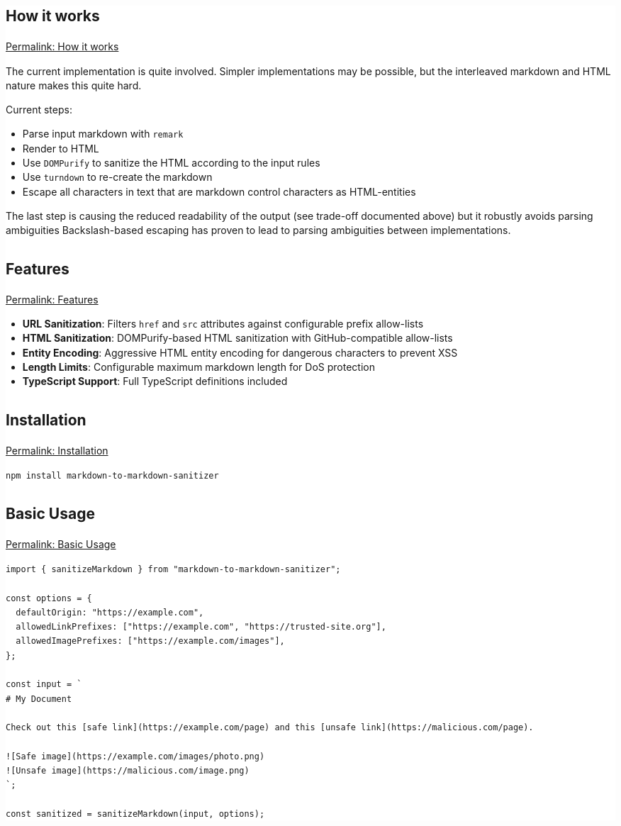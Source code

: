 ## How it works

[Permalink: How it works](https://github.com/vercel/markdown-sanitizers/tree/main/markdown-to-markdown-sanitizer#how-it-works)

The current implementation is quite involved. Simpler implementations may be possible, but the interleaved
markdown and HTML nature makes this quite hard.

Current steps:

- Parse input markdown with `remark`
- Render to HTML
- Use `DOMPurify` to sanitize the HTML according to the input rules
- Use `turndown` to re-create the markdown
- Escape all characters in text that are markdown control characters as HTML-entities

The last step is causing the reduced readability of the output (see trade-off documented above)
but it robustly avoids parsing ambiguities Backslash-based escaping has proven to lead to parsing
ambiguities between implementations.

## Features

[Permalink: Features](https://github.com/vercel/markdown-sanitizers/tree/main/markdown-to-markdown-sanitizer#features)

- **URL Sanitization**: Filters `href` and `src` attributes against configurable prefix allow-lists
- **HTML Sanitization**: DOMPurify-based HTML sanitization with GitHub-compatible allow-lists
- **Entity Encoding**: Aggressive HTML entity encoding for dangerous characters to prevent XSS
- **Length Limits**: Configurable maximum markdown length for DoS protection
- **TypeScript Support**: Full TypeScript definitions included

## Installation

[Permalink: Installation](https://github.com/vercel/markdown-sanitizers/tree/main/markdown-to-markdown-sanitizer#installation)

```
npm install markdown-to-markdown-sanitizer
```

## Basic Usage

[Permalink: Basic Usage](https://github.com/vercel/markdown-sanitizers/tree/main/markdown-to-markdown-sanitizer#basic-usage)

```
import { sanitizeMarkdown } from "markdown-to-markdown-sanitizer";

const options = {
  defaultOrigin: "https://example.com",
  allowedLinkPrefixes: ["https://example.com", "https://trusted-site.org"],
  allowedImagePrefixes: ["https://example.com/images"],
};

const input = `
# My Document

Check out this [safe link](https://example.com/page) and this [unsafe link](https://malicious.com/page).

![Safe image](https://example.com/images/photo.png)
![Unsafe image](https://malicious.com/image.png)
`;

const sanitized = sanitizeMarkdown(input, options);
```